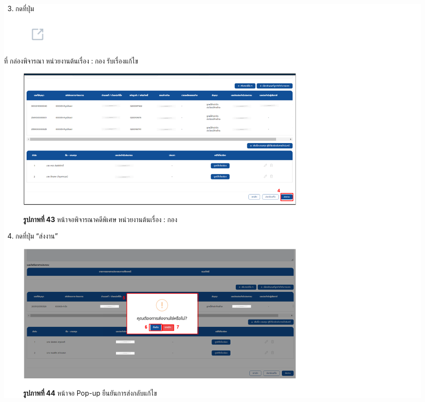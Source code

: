 3. กดที่ปุ่ม &#x20;

<figure><img src="../.gitbook/assets/Icon open (1).PNG" alt=""><figcaption></figcaption></figure>

ที่ กล่องพิจารณา หน่วยงานต้นเรื่อง : กอง รับเรื่องแก้ไข

<figure><img src="../.gitbook/assets/43-1.7.PNG" alt="" width="563"><figcaption><p><strong>รูปภาพที่ 43</strong> หน้าจอพิจารณาคดีพิเศษ หน่วยงานต้นเรื่อง : กอง</p></figcaption></figure>

4. กดที่ปุ่ม “ส่งงาน”

<figure><img src="../.gitbook/assets/44-1.7.PNG" alt="" width="563"><figcaption><p><strong>รูปภาพที่ 44</strong> หน้าจอ Pop-up ยืนยันการส่งกลับแก้ไข</p></figcaption></figure>
